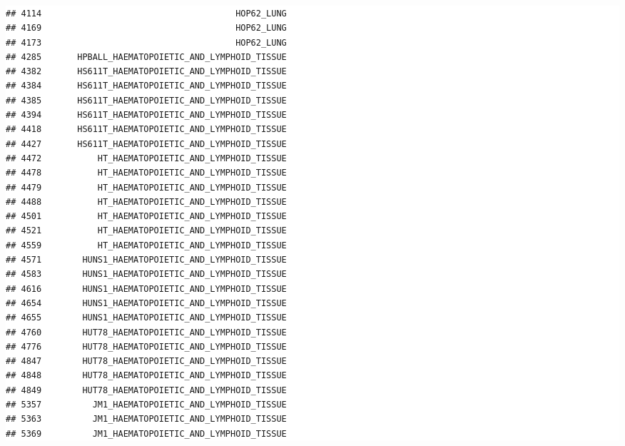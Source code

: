     ## 4114                                      HOP62_LUNG
    ## 4169                                      HOP62_LUNG
    ## 4173                                      HOP62_LUNG
    ## 4285       HPBALL_HAEMATOPOIETIC_AND_LYMPHOID_TISSUE
    ## 4382       HS611T_HAEMATOPOIETIC_AND_LYMPHOID_TISSUE
    ## 4384       HS611T_HAEMATOPOIETIC_AND_LYMPHOID_TISSUE
    ## 4385       HS611T_HAEMATOPOIETIC_AND_LYMPHOID_TISSUE
    ## 4394       HS611T_HAEMATOPOIETIC_AND_LYMPHOID_TISSUE
    ## 4418       HS611T_HAEMATOPOIETIC_AND_LYMPHOID_TISSUE
    ## 4427       HS611T_HAEMATOPOIETIC_AND_LYMPHOID_TISSUE
    ## 4472           HT_HAEMATOPOIETIC_AND_LYMPHOID_TISSUE
    ## 4478           HT_HAEMATOPOIETIC_AND_LYMPHOID_TISSUE
    ## 4479           HT_HAEMATOPOIETIC_AND_LYMPHOID_TISSUE
    ## 4488           HT_HAEMATOPOIETIC_AND_LYMPHOID_TISSUE
    ## 4501           HT_HAEMATOPOIETIC_AND_LYMPHOID_TISSUE
    ## 4521           HT_HAEMATOPOIETIC_AND_LYMPHOID_TISSUE
    ## 4559           HT_HAEMATOPOIETIC_AND_LYMPHOID_TISSUE
    ## 4571        HUNS1_HAEMATOPOIETIC_AND_LYMPHOID_TISSUE
    ## 4583        HUNS1_HAEMATOPOIETIC_AND_LYMPHOID_TISSUE
    ## 4616        HUNS1_HAEMATOPOIETIC_AND_LYMPHOID_TISSUE
    ## 4654        HUNS1_HAEMATOPOIETIC_AND_LYMPHOID_TISSUE
    ## 4655        HUNS1_HAEMATOPOIETIC_AND_LYMPHOID_TISSUE
    ## 4760        HUT78_HAEMATOPOIETIC_AND_LYMPHOID_TISSUE
    ## 4776        HUT78_HAEMATOPOIETIC_AND_LYMPHOID_TISSUE
    ## 4847        HUT78_HAEMATOPOIETIC_AND_LYMPHOID_TISSUE
    ## 4848        HUT78_HAEMATOPOIETIC_AND_LYMPHOID_TISSUE
    ## 4849        HUT78_HAEMATOPOIETIC_AND_LYMPHOID_TISSUE
    ## 5357          JM1_HAEMATOPOIETIC_AND_LYMPHOID_TISSUE
    ## 5363          JM1_HAEMATOPOIETIC_AND_LYMPHOID_TISSUE
    ## 5369          JM1_HAEMATOPOIETIC_AND_LYMPHOID_TISSUE